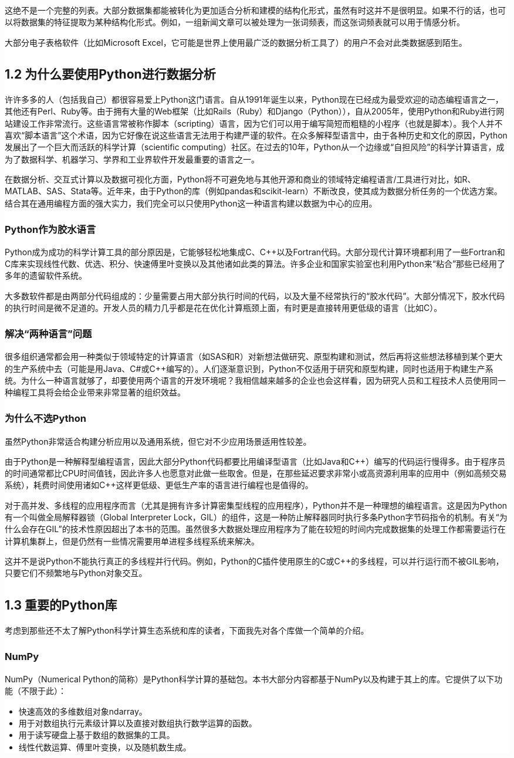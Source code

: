 这绝不是一个完整的列表。大部分数据集都能被转化为更加适合分析和建模的结构化形式，虽然有时这并不是很明显。如果不行的话，也可以将数据集的特征提取为某种结构化形式。例如，一组新闻文章可以被处理为一张词频表，而这张词频表就可以用于情感分析。

大部分电子表格软件（比如Microsoft Excel，它可能是世界上使用最广泛的数据分析工具了）的用户不会对此类数据感到陌生。

## 1.2 为什么要使用Python进行数据分析

许许多多的人（包括我自己）都很容易爱上Python这门语言。自从1991年诞生以来，Python现在已经成为最受欢迎的动态编程语言之一，其他还有Perl、Ruby等。由于拥有大量的Web框架（比如Rails（Ruby）和Django（Python）），自从2005年，使用Python和Ruby进行网站建设工作非常流行。这些语言常被称作脚本（scripting）语言，因为它们可以用于编写简短而粗糙的小程序（也就是脚本）。我个人并不喜欢“脚本语言”这个术语，因为它好像在说这些语言无法用于构建严谨的软件。在众多解释型语言中，由于各种历史和文化的原因，Python发展出了一个巨大而活跃的科学计算（scientific computing）社区。在过去的10年，Python从一个边缘或“自担风险”的科学计算语言，成为了数据科学、机器学习、学界和工业界软件开发最重要的语言之一。

在数据分析、交互式计算以及数据可视化方面，Python将不可避免地与其他开源和商业的领域特定编程语言/工具进行对比，如R、MATLAB、SAS、Stata等。近年来，由于Python的库（例如pandas和scikit-learn）不断改良，使其成为数据分析任务的一个优选方案。结合其在通用编程方面的强大实力，我们完全可以只使用Python这一种语言构建以数据为中心的应用。

### Python作为胶水语言

Python成为成功的科学计算工具的部分原因是，它能够轻松地集成C、C++以及Fortran代码。大部分现代计算环境都利用了一些Fortran和C库来实现线性代数、优选、积分、快速傅里叶变换以及其他诸如此类的算法。许多企业和国家实验室也利用Python来“粘合”那些已经用了多年的遗留软件系统。

大多数软件都是由两部分代码组成的：少量需要占用大部分执行时间的代码，以及大量不经常执行的“胶水代码”。大部分情况下，胶水代码的执行时间是微不足道的。开发人员的精力几乎都是花在优化计算瓶颈上面，有时更是直接转用更低级的语言（比如C）。

### 解决“两种语言”问题

很多组织通常都会用一种类似于领域特定的计算语言（如SAS和R）对新想法做研究、原型构建和测试，然后再将这些想法移植到某个更大的生产系统中去（可能是用Java、C\#或C++编写的）。人们逐渐意识到，Python不仅适用于研究和原型构建，同时也适用于构建生产系统。为什么一种语言就够了，却要使用两个语言的开发环境呢？我相信越来越多的企业也会这样看，因为研究人员和工程技术人员使用同一种编程工具将会给企业带来非常显著的组织效益。

### 为什么不选Python

虽然Python非常适合构建分析应用以及通用系统，但它对不少应用场景适用性较差。

由于Python是一种解释型编程语言，因此大部分Python代码都要比用编译型语言（比如Java和C++）编写的代码运行慢得多。由于程序员的时间通常都比CPU时间值钱，因此许多人也愿意对此做一些取舍。但是，在那些延迟要求非常小或高资源利用率的应用中（例如高频交易系统），耗费时间使用诸如C++这样更低级、更低生产率的语言进行编程也是值得的。

对于高并发、多线程的应用程序而言（尤其是拥有许多计算密集型线程的应用程序），Python并不是一种理想的编程语言。这是因为Python有一个叫做全局解释器锁（Global Interpreter Lock，GIL）的组件，这是一种防止解释器同时执行多条Python字节码指令的机制。有关“为什么会存在GIL”的技术性原因超出了本书的范围。虽然很多大数据处理应用程序为了能在较短的时间内完成数据集的处理工作都需要运行在计算机集群上，但是仍然有一些情况需要用单进程多线程系统来解决。

这并不是说Python不能执行真正的多线程并行代码。例如，Python的C插件使用原生的C或C++的多线程，可以并行运行而不被GIL影响，只要它们不频繁地与Python对象交互。

## 1.3 重要的Python库

考虑到那些还不太了解Python科学计算生态系统和库的读者，下面我先对各个库做一个简单的介绍。

### NumPy

NumPy（Numerical Python的简称）是Python科学计算的基础包。本书大部分内容都基于NumPy以及构建于其上的库。它提供了以下功能（不限于此）：

* 快速高效的多维数组对象ndarray。
* 用于对数组执行元素级计算以及直接对数组执行数学运算的函数。
* 用于读写硬盘上基于数组的数据集的工具。
* 线性代数运算、傅里叶变换，以及随机数生成。 
